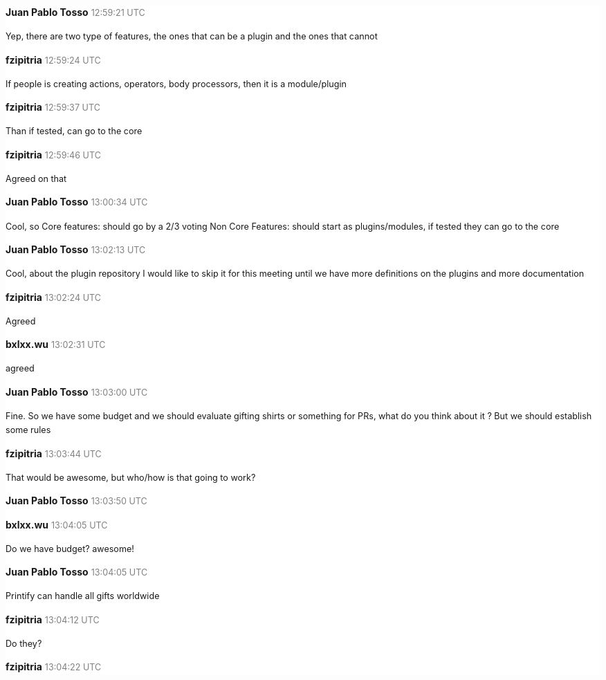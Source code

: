 **Juan Pablo Tosso** <span style="color: grey; font-size: 90%;">12:59:21 UTC</span>

<span style="font-size: 90%;">Yep, there are two type of features, the ones that can be a plugin and the ones that cannot</span>

**fzipitria** <span style="color: grey; font-size: 90%;">12:59:24 UTC</span>

<span style="font-size: 90%;">If people is creating actions, operators, body processors, then it is a module/plugin</span>

**fzipitria** <span style="color: grey; font-size: 90%;">12:59:37 UTC</span>

<span style="font-size: 90%;">Than if tested, can go to the core</span>

**fzipitria** <span style="color: grey; font-size: 90%;">12:59:46 UTC</span>

<span style="font-size: 90%;">Agreed on  that</span>

**Juan Pablo Tosso** <span style="color: grey; font-size: 90%;">13:00:34 UTC</span>

<span style="font-size: 90%;">Cool, so
Core features: should go by a 2/3 voting
Non Core Features: should start as plugins/modules, if tested they can go to the core</span>

**Juan Pablo Tosso** <span style="color: grey; font-size: 90%;">13:02:13 UTC</span>

<span style="font-size: 90%;">Cool, about the plugin repository I would like to skip it for this meeting until we have more definitions on the plugins and more documentation</span>

**fzipitria** <span style="color: grey; font-size: 90%;">13:02:24 UTC</span>

<span style="font-size: 90%;">Agreed</span>

**bxlxx.wu** <span style="color: grey; font-size: 90%;">13:02:31 UTC</span>

<span style="font-size: 90%;">agreed</span>

**Juan Pablo Tosso** <span style="color: grey; font-size: 90%;">13:03:00 UTC</span>

<span style="font-size: 90%;">Fine.
So we have some budget and we should evaluate gifting shirts or something for PRs, what do you think about it ? But we should establish some rules</span>

**fzipitria** <span style="color: grey; font-size: 90%;">13:03:44 UTC</span>

<span style="font-size: 90%;">That would be awesome, but who/how is that going to work?</span>

**Juan Pablo Tosso** <span style="color: grey; font-size: 90%;">13:03:50 UTC</span>

<span style="font-size: 90%;"></span>

**bxlxx.wu** <span style="color: grey; font-size: 90%;">13:04:05 UTC</span>

<span style="font-size: 90%;">Do we have budget? awesome!</span>

**Juan Pablo Tosso** <span style="color: grey; font-size: 90%;">13:04:05 UTC</span>

<span style="font-size: 90%;">Printify can handle all gifts worldwide</span>

**fzipitria** <span style="color: grey; font-size: 90%;">13:04:12 UTC</span>

<span style="font-size: 90%;">Do they?</span>

**fzipitria** <span style="color: grey; font-size: 90%;">13:04:22 UTC</span>
